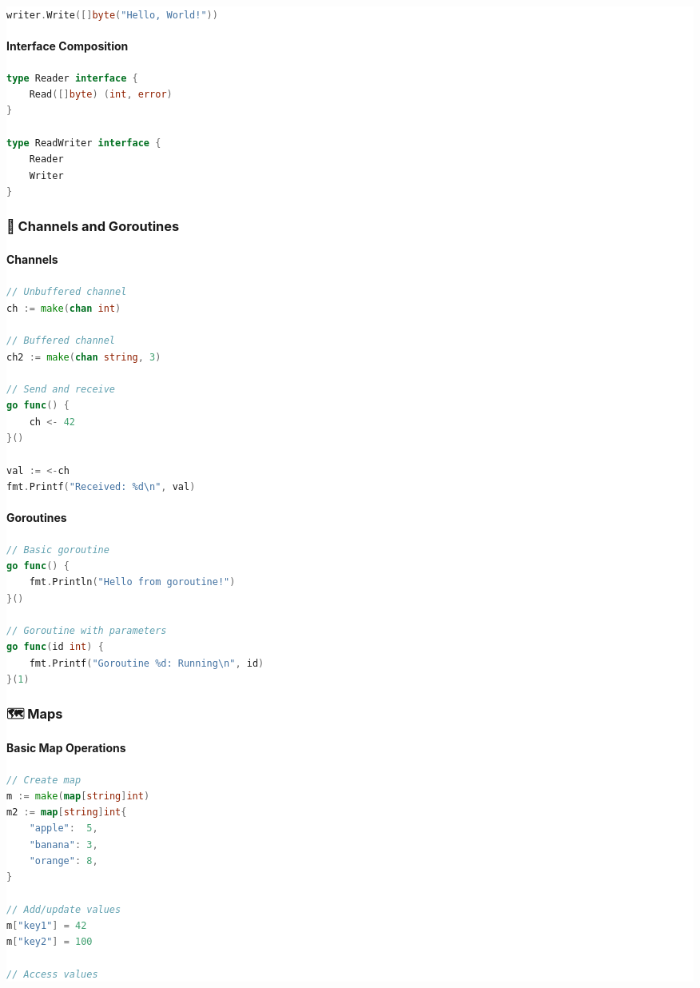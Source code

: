 ```go
writer.Write([]byte("Hello, World!"))
```

#### **Interface Composition**
```go
type Reader interface {
    Read([]byte) (int, error)
}

type ReadWriter interface {
    Reader
    Writer
}
```

### **🔄 Channels and Goroutines**

#### **Channels**
```go
// Unbuffered channel
ch := make(chan int)

// Buffered channel
ch2 := make(chan string, 3)

// Send and receive
go func() {
    ch <- 42
}()

val := <-ch
fmt.Printf("Received: %d\n", val)
```

#### **Goroutines**
```go
// Basic goroutine
go func() {
    fmt.Println("Hello from goroutine!")
}()

// Goroutine with parameters
go func(id int) {
    fmt.Printf("Goroutine %d: Running\n", id)
}(1)
```

### **🗺️ Maps**

#### **Basic Map Operations**
```go
// Create map
m := make(map[string]int)
m2 := map[string]int{
    "apple":  5,
    "banana": 3,
    "orange": 8,
}

// Add/update values
m["key1"] = 42
m["key2"] = 100

// Access values
```